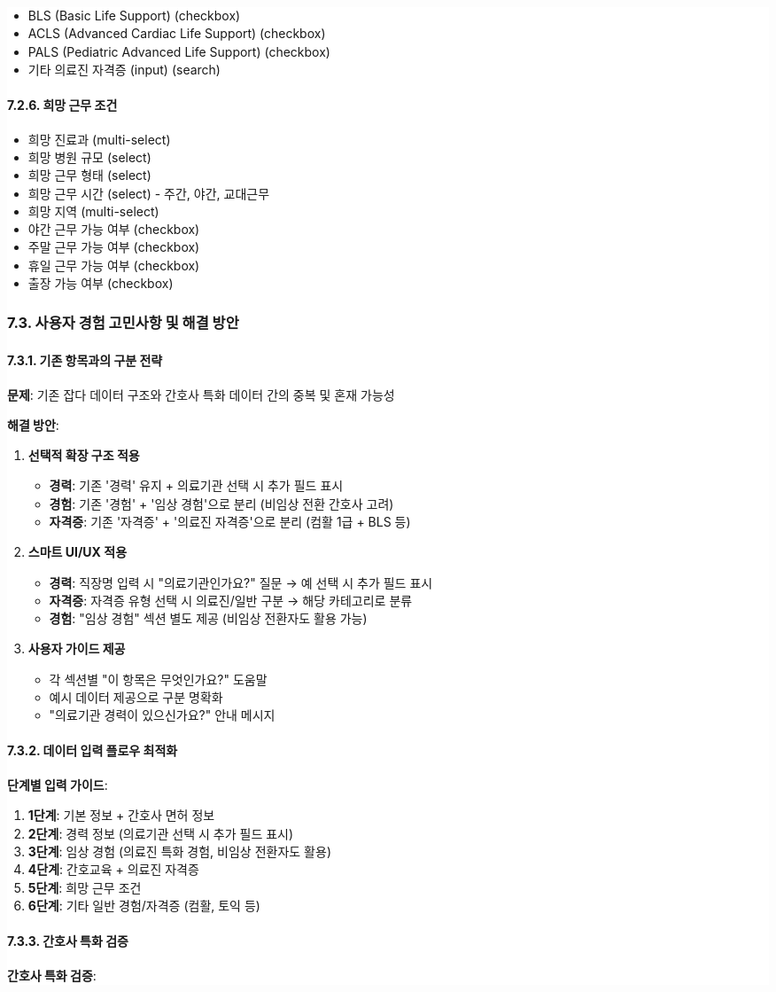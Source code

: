 - BLS (Basic Life Support) (checkbox)
- ACLS (Advanced Cardiac Life Support) (checkbox)
- PALS (Pediatric Advanced Life Support) (checkbox)
- 기타 의료진 자격증 (input) (search)

#### **7.2.6. 희망 근무 조건**

- 희망 진료과 (multi-select)
- 희망 병원 규모 (select)
- 희망 근무 형태 (select)
- 희망 근무 시간 (select) - 주간, 야간, 교대근무
- 희망 지역 (multi-select)
- 야간 근무 가능 여부 (checkbox)
- 주말 근무 가능 여부 (checkbox)
- 휴일 근무 가능 여부 (checkbox)
- 출장 가능 여부 (checkbox)

### **7.3. 사용자 경험 고민사항 및 해결 방안**

#### **7.3.1. 기존 항목과의 구분 전략**

**문제**: 기존 잡다 데이터 구조와 간호사 특화 데이터 간의 중복 및 혼재 가능성

**해결 방안**:

1. **선택적 확장 구조 적용**

   - **경력**: 기존 '경력' 유지 + 의료기관 선택 시 추가 필드 표시
   - **경험**: 기존 '경험' + '임상 경험'으로 분리 (비임상 전환 간호사 고려)
   - **자격증**: 기존 '자격증' + '의료진 자격증'으로 분리 (컴활 1급 + BLS 등)

2. **스마트 UI/UX 적용**

   - **경력**: 직장명 입력 시 "의료기관인가요?" 질문 → 예 선택 시 추가 필드 표시
   - **자격증**: 자격증 유형 선택 시 의료진/일반 구분 → 해당 카테고리로 분류
   - **경험**: "임상 경험" 섹션 별도 제공 (비임상 전환자도 활용 가능)

3. **사용자 가이드 제공**
   - 각 섹션별 "이 항목은 무엇인가요?" 도움말
   - 예시 데이터 제공으로 구분 명확화
   - "의료기관 경력이 있으신가요?" 안내 메시지

#### **7.3.2. 데이터 입력 플로우 최적화**

**단계별 입력 가이드**:

1. **1단계**: 기본 정보 + 간호사 면허 정보
2. **2단계**: 경력 정보 (의료기관 선택 시 추가 필드 표시)
3. **3단계**: 임상 경험 (의료진 특화 경험, 비임상 전환자도 활용)
4. **4단계**: 간호교육 + 의료진 자격증
5. **5단계**: 희망 근무 조건
6. **6단계**: 기타 일반 경험/자격증 (컴활, 토익 등)

#### **7.3.3. 간호사 특화 검증**

**간호사 특화 검증**:
